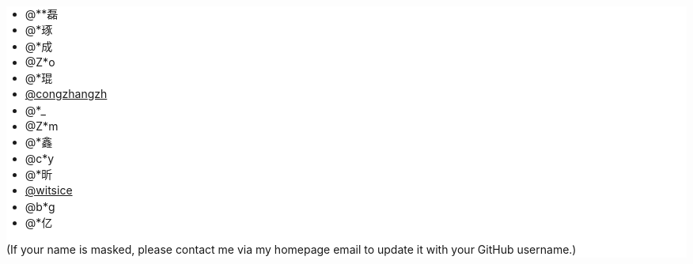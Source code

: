 - @\*\*磊
- @\*琢
- @\*成
- @Z\*o
- @\*琨
- [@congzhangzh](https://github.com/congzhangzh)
- @\*\_
- @Z\*m
- @*鑫
- @c\*y
- @\*昕
- [@witsice](https://github.com/witsice)
- @b\*g
- @\*亿


(If your name is masked, please contact me via my homepage email to update it with your GitHub username.)
